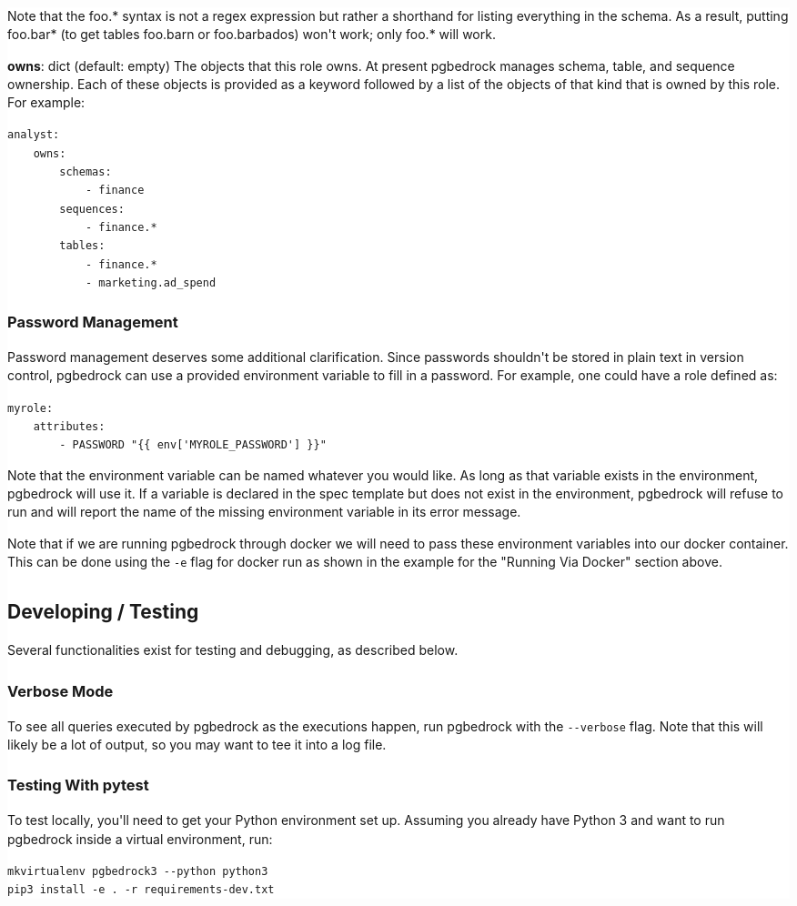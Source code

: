 Note that the foo.\* syntax is not a regex expression but rather a shorthand for listing everything
in the schema. As a result, putting foo.bar\* (to get tables foo.barn or foo.barbados) won't work;
only foo.\* will work.

**owns**: dict (default: empty)
The objects that this role owns. At present pgbedrock manages schema, table, and sequence ownership.
Each of these objects is provided as a keyword followed by a list of the objects of that kind that
is owned by this role. For example:
```
analyst:
    owns:
        schemas:
            - finance
        sequences:
            - finance.*
        tables:
            - finance.*
            - marketing.ad_spend
```


### Password Management
Password management deserves some additional clarification. Since passwords shouldn't be stored in
plain text in version control, pgbedrock can use a provided environment variable to fill in a
password. For example, one could have a role defined as:
```
myrole:
    attributes:
        - PASSWORD "{{ env['MYROLE_PASSWORD'] }}"
```
Note that the environment variable can be named whatever you would like. As long as that variable
exists in the environment, pgbedrock will use it. If a variable is declared in the spec template
but does not exist in the environment, pgbedrock will refuse to run and will report the name of the
missing environment variable in its error message.

Note that if we are running pgbedrock through docker we will need to pass these environment
variables into our docker container. This can be done using the `-e` flag for docker run as shown
in the example for the "Running Via Docker" section above.


## Developing / Testing
Several functionalities exist for testing and debugging, as described below.


### Verbose Mode
To see all queries executed by pgbedrock as the executions happen, run pgbedrock with the
`--verbose` flag. Note that this will likely be a lot of output, so you may want to tee it into a
log file.


### Testing With pytest
To test locally, you'll need to get your Python environment set up. Assuming you already have
Python 3 and want to run pgbedrock inside a virtual environment, run:
```
mkvirtualenv pgbedrock3 --python python3
pip3 install -e . -r requirements-dev.txt
```
